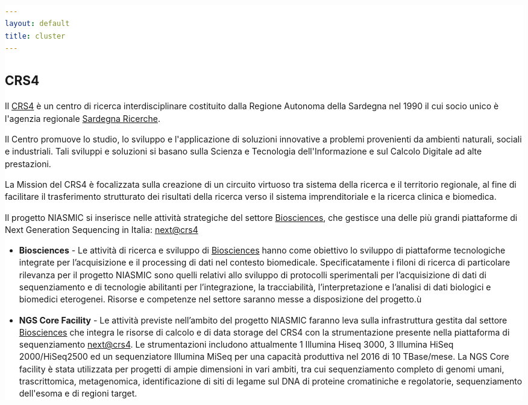 ```yaml
---
layout: default
title: cluster
---
```

## CRS4
Il [CRS4](https://www.crs4.it)  è un centro di ricerca interdisciplinare costituito dalla Regione Autonoma 
della Sardegna nel 1990 il cui socio unico è l'agenzia regionale [Sardegna Ricerche](https://www.sardegnaricerche.it).

Il Centro promuove lo studio, lo sviluppo e l'applicazione di soluzioni innovative a problemi provenienti da ambienti 
naturali, sociali e industriali. Tali sviluppi e soluzioni si basano sulla Scienza e Tecnologia dell'Informazione e sul 
Calcolo Digitale ad alte prestazioni.

La Mission del CRS4 è focalizzata sulla creazione di un circuito virtuoso tra sistema della ricerca e il territorio 
regionale, al fine di facilitare il trasferimento strutturato dei risultati della ricerca verso il sistema 
imprenditoriale e la ricerca clinica e biomedica.

Il progetto NIASMIC si inserisce nelle attività strategiche del settore [Biosciences](https://www.crs4.it/it/ricerca/biosciences),
che gestisce una delle più grandi 
piattaforme di Next Generation Sequencing in Italia: [next@crs4](http://next.crs4.it)

- **Biosciences** - Le attività di ricerca e sviluppo di [Biosciences](https://www.crs4.it/it/ricerca/biosciences) 
  hanno come obiettivo lo sviluppo di piattaforme 
  tecnologiche integrate per l’acquisizione e il processing di dati nel contesto biomedicale. Specificatamente i filoni 
  di ricerca di particolare rilevanza per il progetto NIASMIC sono quelli relativi allo sviluppo di protocolli 
  sperimentali per l’acquisizione di dati di sequenziamento e di tecnologie abilitanti per l’integrazione, 
  la tracciabilità, l’interpretazione e l’analisi di dati biologici e biomedici eterogenei. 
  Risorse e competenze nel settore saranno messe a disposizione del progetto.ù
  
- **NGS Core Facility** - Le attività previste nell’ambito del progetto NIASMIC faranno leva sulla infrastruttura 
  gestita dal settore [Biosciences](https://www.crs4.it/it/ricerca/biosciences) che integra le risorse di calcolo e di 
  data storage del CRS4 con la strumentazione presente nella piattaforma di sequenziamento  [next@crs4](http://next.crs4.it). 
  Le strumentazioni includono attualmente 1 Illumina Hiseq 3000, 3 Illumina HiSeq 2000/HiSeq2500 ed un sequenziatore 
  Illumina MiSeq per una capacità produttiva nel 2016 di 10 TBase/mese. La NGS Core facility è stata utilizzata per 
  progetti di ampie dimensioni in vari ambiti, tra cui sequenziamento completo di genomi umani, trascrittomica, 
  metagenomica, identificazione di siti di legame sul DNA di proteine cromatiniche e regolatorie, 
  sequenziamento dell'esoma e di regioni target.
  